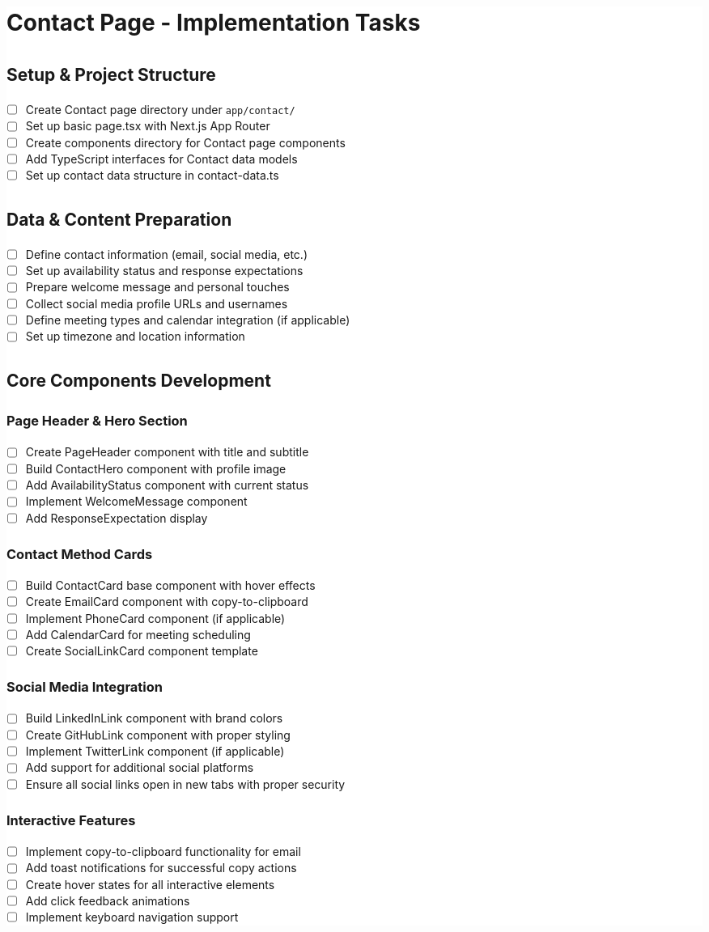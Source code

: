 # Contact Page - Implementation Tasks

## Setup & Project Structure
- [ ] Create Contact page directory under `app/contact/`
- [ ] Set up basic page.tsx with Next.js App Router
- [ ] Create components directory for Contact page components
- [ ] Add TypeScript interfaces for Contact data models
- [ ] Set up contact data structure in contact-data.ts

## Data & Content Preparation
- [ ] Define contact information (email, social media, etc.)
- [ ] Set up availability status and response expectations
- [ ] Prepare welcome message and personal touches
- [ ] Collect social media profile URLs and usernames
- [ ] Define meeting types and calendar integration (if applicable)
- [ ] Set up timezone and location information

## Core Components Development

### Page Header & Hero Section
- [ ] Create PageHeader component with title and subtitle
- [ ] Build ContactHero component with profile image
- [ ] Add AvailabilityStatus component with current status
- [ ] Implement WelcomeMessage component
- [ ] Add ResponseExpectation display

### Contact Method Cards
- [ ] Build ContactCard base component with hover effects
- [ ] Create EmailCard component with copy-to-clipboard
- [ ] Implement PhoneCard component (if applicable)
- [ ] Add CalendarCard for meeting scheduling
- [ ] Create SocialLinkCard component template

### Social Media Integration
- [ ] Build LinkedInLink component with brand colors
- [ ] Create GitHubLink component with proper styling
- [ ] Implement TwitterLink component (if applicable)
- [ ] Add support for additional social platforms
- [ ] Ensure all social links open in new tabs with proper security

### Interactive Features
- [ ] Implement copy-to-clipboard functionality for email
- [ ] Add toast notifications for successful copy actions
- [ ] Create hover states for all interactive elements
- [ ] Add click feedback animations
- [ ] Implement keyboard navigation support
